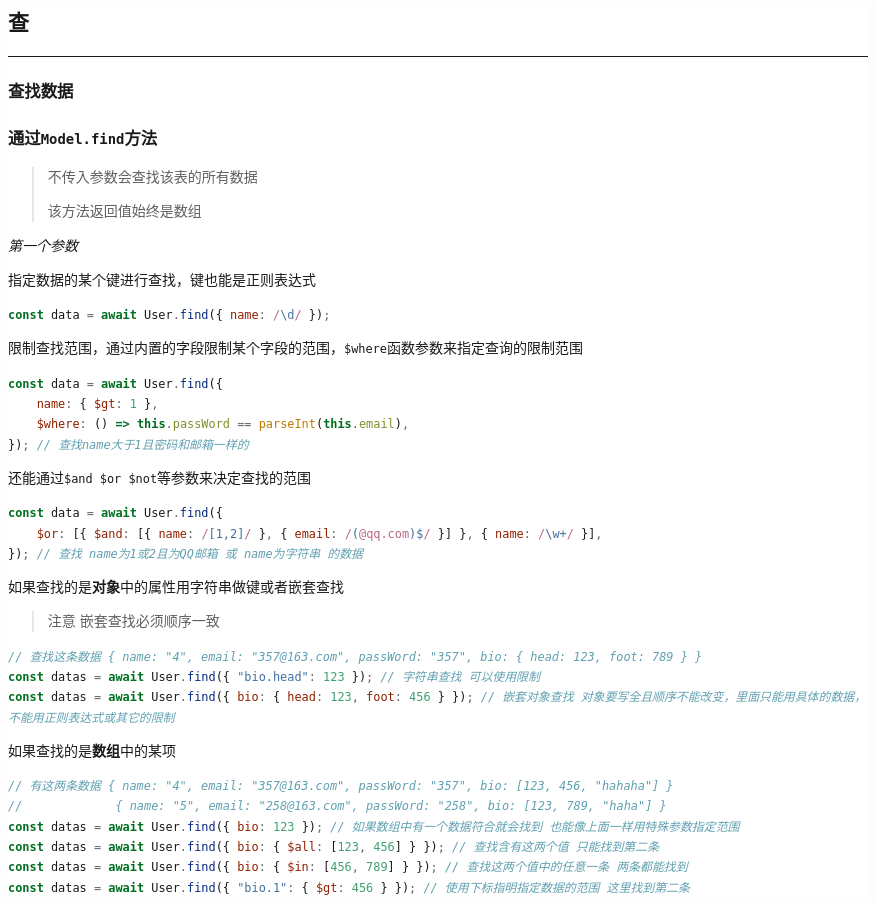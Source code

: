 
## 查

---

### 查找数据

### 通过`Model.find`方法

>  不传入参数会查找该表的所有数据
>
>  该方法返回值始终是数组

*第一个参数*

指定数据的某个键进行查找，键也能是正则表达式

```javascript
const data = await User.find({ name: /\d/ });
```

限制查找范围，通过内置的字段限制某个字段的范围，`$where`函数参数来指定查询的限制范围

```javascript
const data = await User.find({
    name: { $gt: 1 },
    $where: () => this.passWord == parseInt(this.email),
}); // 查找name大于1且密码和邮箱一样的
```

还能通过`$and $or $not`等参数来决定查找的范围

```javascript
const data = await User.find({
    $or: [{ $and: [{ name: /[1,2]/ }, { email: /(@qq.com)$/ }] }, { name: /\w+/ }],
}); // 查找 name为1或2且为QQ邮箱 或 name为字符串 的数据
```

如果查找的是**对象**中的属性用字符串做键或者嵌套查找

> 注意 嵌套查找必须顺序一致

```javascript
// 查找这条数据 { name: "4", email: "357@163.com", passWord: "357", bio: { head: 123, foot: 789 } }
const datas = await User.find({ "bio.head": 123 }); // 字符串查找 可以使用限制
const datas = await User.find({ bio: { head: 123, foot: 456 } }); // 嵌套对象查找 对象要写全且顺序不能改变，里面只能用具体的数据，不能用正则表达式或其它的限制
```

如果查找的是**数组**中的某项

```javascript
// 有这两条数据 { name: "4", email: "357@163.com", passWord: "357", bio: [123, 456, "hahaha"] }
//             { name: "5", email: "258@163.com", passWord: "258", bio: [123, 789, "haha"] }
const datas = await User.find({ bio: 123 }); // 如果数组中有一个数据符合就会找到 也能像上面一样用特殊参数指定范围
const datas = await User.find({ bio: { $all: [123, 456] } }); // 查找含有这两个值 只能找到第二条
const datas = await User.find({ bio: { $in: [456, 789] } }); // 查找这两个值中的任意一条 两条都能找到
const datas = await User.find({ "bio.1": { $gt: 456 } }); // 使用下标指明指定数据的范围 这里找到第二条
```
